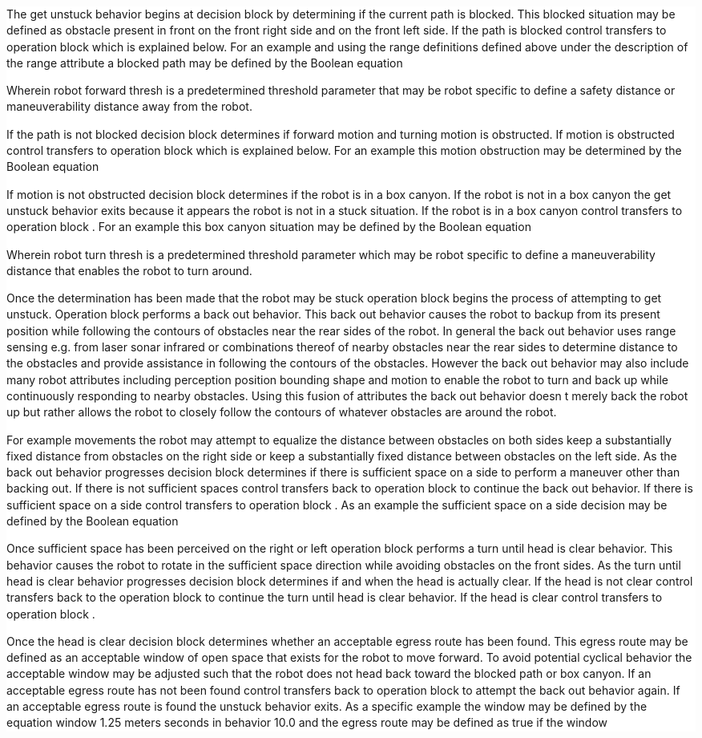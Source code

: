 The get unstuck behavior begins at decision block by determining if the current path is blocked. This blocked situation may be defined as obstacle present in front on the front right side and on the front left side. If the path is blocked control transfers to operation block which is explained below. For an example and using the range definitions defined above under the description of the range attribute a blocked path may be defined by the Boolean equation 

Wherein robot forward thresh is a predetermined threshold parameter that may be robot specific to define a safety distance or maneuverability distance away from the robot.

If the path is not blocked decision block determines if forward motion and turning motion is obstructed. If motion is obstructed control transfers to operation block which is explained below. For an example this motion obstruction may be determined by the Boolean equation 

If motion is not obstructed decision block determines if the robot is in a box canyon. If the robot is not in a box canyon the get unstuck behavior exits because it appears the robot is not in a stuck situation. If the robot is in a box canyon control transfers to operation block . For an example this box canyon situation may be defined by the Boolean equation 

Wherein robot turn thresh is a predetermined threshold parameter which may be robot specific to define a maneuverability distance that enables the robot to turn around.

Once the determination has been made that the robot may be stuck operation block begins the process of attempting to get unstuck. Operation block performs a back out behavior. This back out behavior causes the robot to backup from its present position while following the contours of obstacles near the rear sides of the robot. In general the back out behavior uses range sensing e.g. from laser sonar infrared or combinations thereof of nearby obstacles near the rear sides to determine distance to the obstacles and provide assistance in following the contours of the obstacles. However the back out behavior may also include many robot attributes including perception position bounding shape and motion to enable the robot to turn and back up while continuously responding to nearby obstacles. Using this fusion of attributes the back out behavior doesn t merely back the robot up but rather allows the robot to closely follow the contours of whatever obstacles are around the robot.

For example movements the robot may attempt to equalize the distance between obstacles on both sides keep a substantially fixed distance from obstacles on the right side or keep a substantially fixed distance between obstacles on the left side. As the back out behavior progresses decision block determines if there is sufficient space on a side to perform a maneuver other than backing out. If there is not sufficient spaces control transfers back to operation block to continue the back out behavior. If there is sufficient space on a side control transfers to operation block . As an example the sufficient space on a side decision may be defined by the Boolean equation 

Once sufficient space has been perceived on the right or left operation block performs a turn until head is clear behavior. This behavior causes the robot to rotate in the sufficient space direction while avoiding obstacles on the front sides. As the turn until head is clear behavior progresses decision block determines if and when the head is actually clear. If the head is not clear control transfers back to the operation block to continue the turn until head is clear behavior. If the head is clear control transfers to operation block .

Once the head is clear decision block determines whether an acceptable egress route has been found. This egress route may be defined as an acceptable window of open space that exists for the robot to move forward. To avoid potential cyclical behavior the acceptable window may be adjusted such that the robot does not head back toward the blocked path or box canyon. If an acceptable egress route has not been found control transfers back to operation block to attempt the back out behavior again. If an acceptable egress route is found the unstuck behavior exits. As a specific example the window may be defined by the equation window 1.25 meters seconds in behavior 10.0 and the egress route may be defined as true if the window
